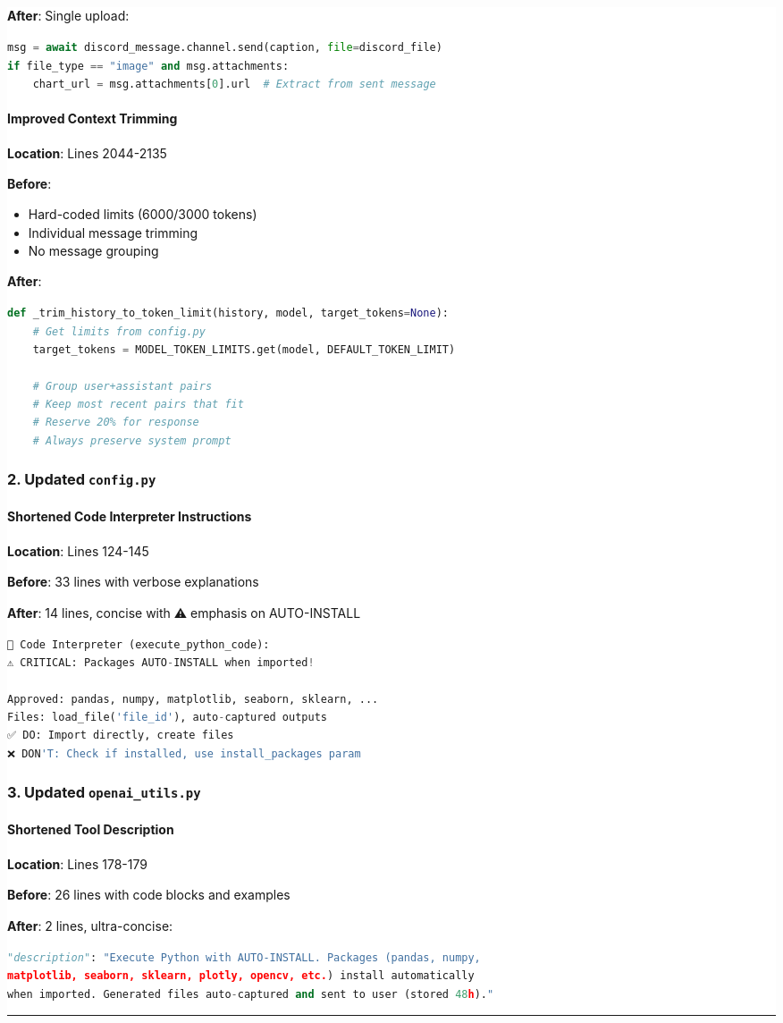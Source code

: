 **After**: Single upload:
```python
msg = await discord_message.channel.send(caption, file=discord_file)
if file_type == "image" and msg.attachments:
    chart_url = msg.attachments[0].url  # Extract from sent message
```

#### Improved Context Trimming
**Location**: Lines 2044-2135

**Before**:
- Hard-coded limits (6000/3000 tokens)
- Individual message trimming
- No message grouping

**After**:
```python
def _trim_history_to_token_limit(history, model, target_tokens=None):
    # Get limits from config.py
    target_tokens = MODEL_TOKEN_LIMITS.get(model, DEFAULT_TOKEN_LIMIT)
    
    # Group user+assistant pairs
    # Keep most recent pairs that fit
    # Reserve 20% for response
    # Always preserve system prompt
```

### 2. Updated `config.py`

#### Shortened Code Interpreter Instructions
**Location**: Lines 124-145

**Before**: 33 lines with verbose explanations

**After**: 14 lines, concise with ⚠️ emphasis on AUTO-INSTALL

```python
🐍 Code Interpreter (execute_python_code):
⚠️ CRITICAL: Packages AUTO-INSTALL when imported!

Approved: pandas, numpy, matplotlib, seaborn, sklearn, ...
Files: load_file('file_id'), auto-captured outputs
✅ DO: Import directly, create files
❌ DON'T: Check if installed, use install_packages param
```

### 3. Updated `openai_utils.py`

#### Shortened Tool Description
**Location**: Lines 178-179

**Before**: 26 lines with code blocks and examples

**After**: 2 lines, ultra-concise:
```python
"description": "Execute Python with AUTO-INSTALL. Packages (pandas, numpy, 
matplotlib, seaborn, sklearn, plotly, opencv, etc.) install automatically 
when imported. Generated files auto-captured and sent to user (stored 48h)."
```

---